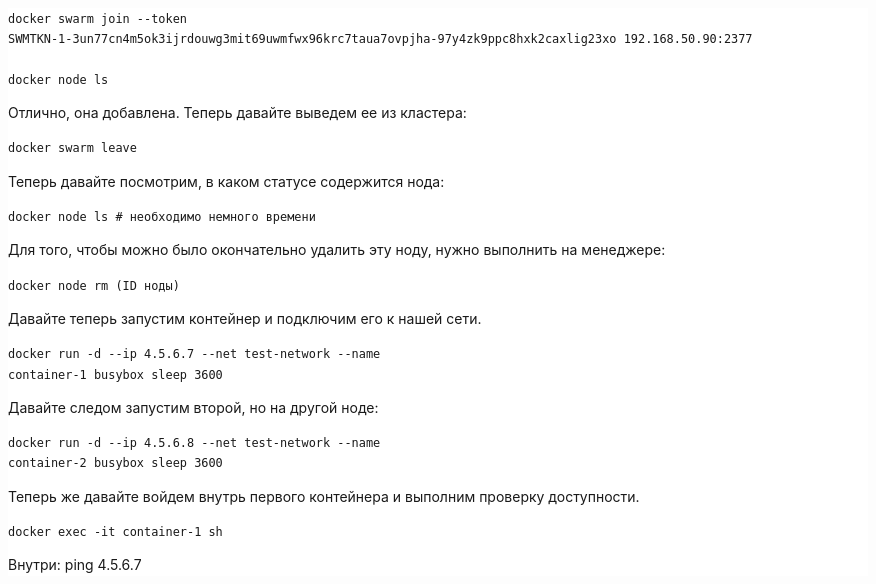     docker swarm join --token
    SWMTKN-1-3un77cn4m5ok3ijrdouwg3mit69uwmfwx96krc7taua7ovpjha-97y4zk9ppc8hxk2caxlig23xo 192.168.50.90:2377

    docker node ls

Отлично, она добавлена. Теперь давайте выведем ее из кластера:

    docker swarm leave  

Теперь давайте посмотрим, в каком статусе содержится нода:

    docker node ls # необходимо немного времени

Для того, чтобы можно было окончательно удалить эту ноду, нужно выполнить на менеджере:

    docker node rm (ID ноды)

Давайте теперь запустим контейнер и подключим его к нашей
сети.

    docker run -d --ip 4.5.6.7 --net test-network --name
    container-1 busybox sleep 3600

Давайте следом запустим второй, но на другой ноде:

    docker run -d --ip 4.5.6.8 --net test-network --name
    container-2 busybox sleep 3600


Теперь же давайте войдем внутрь первого контейнера и выполним проверку доступности.

    docker exec -it container-1 sh

Внутри:
    ping 4.5.6.7


    
